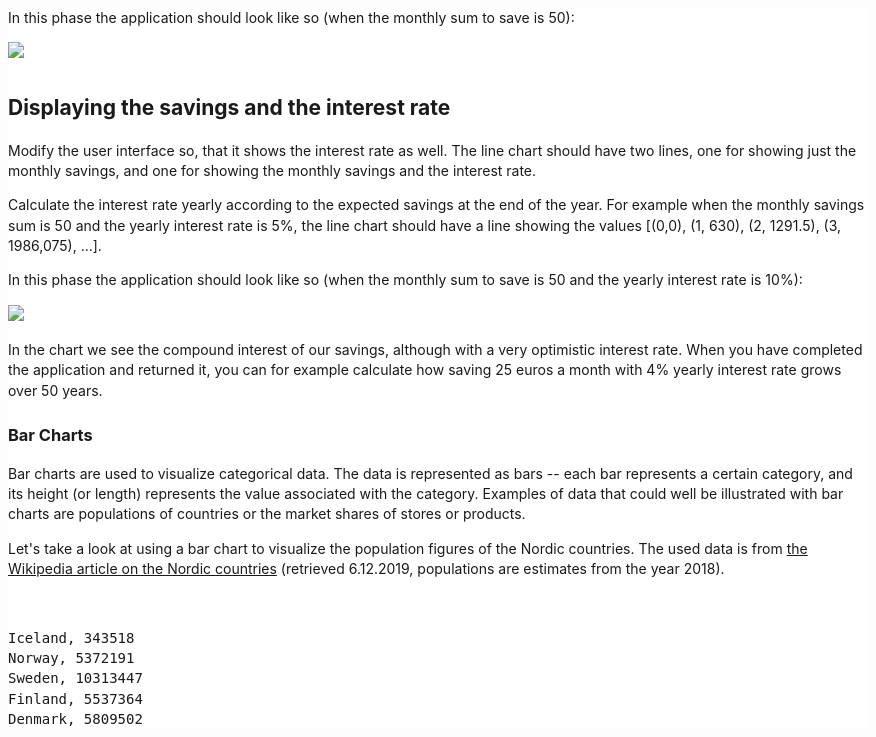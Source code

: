 

In this phase the application should look like so (when the monthly sum to save is 50):

<img src="../img/saastolaskuri-2.png" />



<h2>Displaying the savings and the interest rate</h2>



Modify the user interface so, that it shows the interest rate as well. The line chart should have two lines, one for showing just the monthly savings, and one for showing the monthly savings and the interest rate.



Calculate the interest rate yearly according to the expected  savings at the end of the year. For example when the monthly savings sum is 50 and the yearly interest rate is 5%, the line chart should have a line showing the values [(0,0), (1, 630), (2, 1291.5), (3, 1986,075), ...].



In this phase the application should look like so (when the monthly sum to save is 50 and the yearly interest rate is 10%):

<img src="../img/saastolaskuri-3.png" />



In the chart we see the compound interest of our savings, although with a very optimistic interest rate. When you have completed the application and returned it, you can for example calculate how saving 25 euros a month with 4% yearly interest rate grows over 50 years.

</programming-exercise>



### Bar Charts



Bar charts are used to visualize categorical data. The data is represented as bars -- each bar represents a certain category, and its height (or length) represents the value associated with the category. Examples of data that could well be illustrated with bar charts are populations of countries or the market shares of stores or products.



Let's take a look at using a bar chart to visualize the population figures of the Nordic countries. The used data is from [the Wikipedia article on the Nordic countries](https://en.wikipedia.org/wiki/Nordic_countries) (retrieved 6.12.2019, populations are estimates from the year 2018).

<br/>



<pre>
Iceland, 343518
Norway, 5372191
Sweden, 10313447
Finland, 5537364
Denmark, 5809502
</pre>
